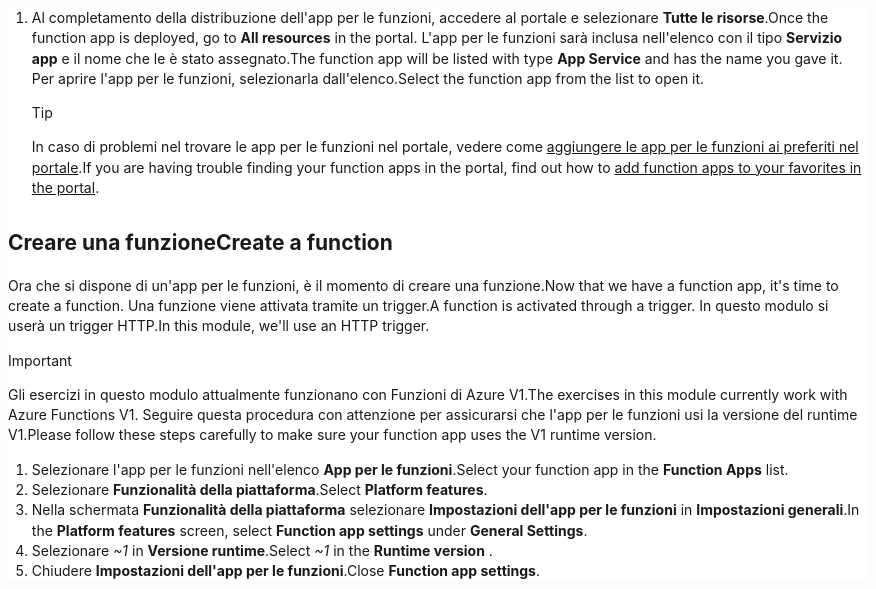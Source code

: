  1. <span data-ttu-id="44930-151">Al completamento della distribuzione dell'app per le funzioni, accedere al portale e selezionare **Tutte le risorse**.</span><span class="sxs-lookup"><span data-stu-id="44930-151">Once the function app is deployed, go to **All resources** in the portal.</span></span> <span data-ttu-id="44930-152">L'app per le funzioni sarà inclusa nell'elenco con il tipo **Servizio app** e il nome che le è stato assegnato.</span><span class="sxs-lookup"><span data-stu-id="44930-152">The function app will be listed with type **App Service** and has the name you gave it.</span></span> <span data-ttu-id="44930-153">Per aprire l'app per le funzioni, selezionarla dall'elenco.</span><span class="sxs-lookup"><span data-stu-id="44930-153">Select the function app from the list to open it.</span></span>

    >[!TIP]
    ><span data-ttu-id="44930-154">In caso di problemi nel trovare le app per le funzioni nel portale, vedere come [aggiungere le app per le funzioni ai preferiti nel portale](https://docs.microsoft.com/azure/azure-functions/functions-how-to-use-azure-function-app-settings#favorite).</span><span class="sxs-lookup"><span data-stu-id="44930-154">If you are having trouble finding your function apps in the portal, find out how to [add function apps to your favorites in the portal](https://docs.microsoft.com/azure/azure-functions/functions-how-to-use-azure-function-app-settings#favorite).</span></span>

## <a name="create-a-function"></a><span data-ttu-id="44930-155">Creare una funzione</span><span class="sxs-lookup"><span data-stu-id="44930-155">Create a function</span></span>

<span data-ttu-id="44930-156">Ora che si dispone di un'app per le funzioni, è il momento di creare una funzione.</span><span class="sxs-lookup"><span data-stu-id="44930-156">Now that we have a function app, it's time to create a function.</span></span> <span data-ttu-id="44930-157">Una funzione viene attivata tramite un trigger.</span><span class="sxs-lookup"><span data-stu-id="44930-157">A function is activated through a trigger.</span></span> <span data-ttu-id="44930-158">In questo modulo si userà un trigger HTTP.</span><span class="sxs-lookup"><span data-stu-id="44930-158">In this module, we'll use an HTTP trigger.</span></span>


> [!IMPORTANT]
> <span data-ttu-id="44930-159">Gli esercizi in questo modulo attualmente funzionano con Funzioni di Azure V1.</span><span class="sxs-lookup"><span data-stu-id="44930-159">The exercises in this module currently work with Azure Functions V1.</span></span> <span data-ttu-id="44930-160">Seguire questa procedura con attenzione per assicurarsi che l'app per le funzioni usi la versione del runtime V1.</span><span class="sxs-lookup"><span data-stu-id="44930-160">Please follow these steps carefully to make sure your function app uses the V1 runtime version.</span></span> 

1. <span data-ttu-id="44930-161">Selezionare l'app per le funzioni nell'elenco **App per le funzioni**.</span><span class="sxs-lookup"><span data-stu-id="44930-161">Select your function app in the **Function Apps** list.</span></span>
1. <span data-ttu-id="44930-162">Selezionare **Funzionalità della piattaforma**.</span><span class="sxs-lookup"><span data-stu-id="44930-162">Select **Platform features**.</span></span>
1. <span data-ttu-id="44930-163">Nella schermata **Funzionalità della piattaforma** selezionare **Impostazioni dell'app per le funzioni** in **Impostazioni generali**.</span><span class="sxs-lookup"><span data-stu-id="44930-163">In the **Platform features** screen, select **Function app settings** under **General Settings**.</span></span>
1. <span data-ttu-id="44930-164">Selezionare *~1* in **Versione runtime**.</span><span class="sxs-lookup"><span data-stu-id="44930-164">Select *~1* in the **Runtime version** .</span></span>
1. <span data-ttu-id="44930-165">Chiudere **Impostazioni dell'app per le funzioni**.</span><span class="sxs-lookup"><span data-stu-id="44930-165">Close **Function app settings**.</span></span>
